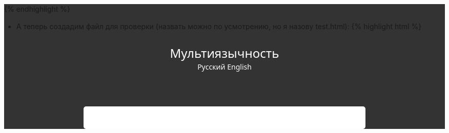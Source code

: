 {% endhighlight %}
* А теперь создадим файл для проверки (назвать можно по усмотрению, но я назову test.html):
{% highlight html %}
<!DOCTYPE html>
<html>
  <head>
    <script src="http://code.jquery.com/jquery-latest.min.js"></script>  
    <script src="cookieJar.js"></script> 
    <script src="mtLng.js"></script>  
    <script language="javascript"> 
    mTsetLang({ 
    mainLang:'rus',
    LangCookieName:'SiteLanguage'
    }) </script>
    <meta charset="UTF-8">
    <title>Мультязычность на Javascript</title>
    <style>
        body {
            background: #333;
            margin-top: 20px;
        }
        .wrapper {
            font-family: "Segoe UI", "sans-serif";
            width: 550px;
            margin: 0 auto;
        }
        h1 {
            font-weight: normal;
            font-size: 24px;
            margin: 0;
            padding: 0;
            color: #fff;
        }
        header {
            padding: 10px;
        }
        section {
            padding: 15px;
            font-size: 14px;
            background: #fff;
            border-radius: 5px;
            display: block;
        }
        .block-l {  
        }  
        .block-l a {color: #fff;text-decoration: none;}
    </style>
  </head>
  <body>
    <div class="wrapper">
    <header>
    <h1>Мультиязычность</h1>
    <span class="block-l">
      <a href="#rus"><span class="mTsetLang" setlang="rus">Русский</span></a>   
      <a href="#eng"><span class="mTsetLang" setlang="eng">English</span></a>
    </span>
    </header>
    <section>
    <p>
      <span class="lang-rus">